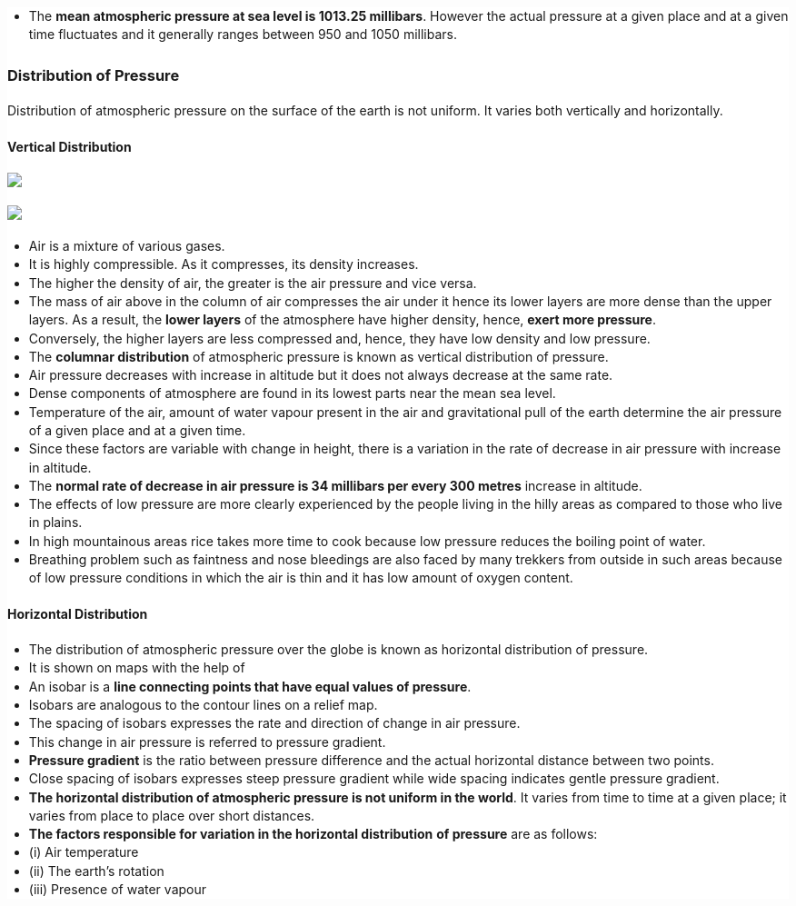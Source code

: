 - The **mean atmospheric pressure at sea level is 1013.25 millibars**. However the actual pressure at a given place and at a given time fluctuates and it generally ranges between 950 and 1050 millibars.

### Distribution of Pressure

Distribution of atmospheric pressure on the surface of the earth is not uniform. It varies both vertically and horizontally.

#### Vertical Distribution

![](https://www.insightsonindia.com/wp-content/uploads/2021/08/Pressure-and-Pressure-belts.png)

![](https://i0.wp.com/www.insightsonindia.com/wp-content/uploads/2021/08/Pressure-and-Pressure-belts.png?resize=525%2C319&ssl=1)

- Air is a mixture of various gases.
- It is highly compressible. As it compresses, its density increases.
- The higher the density of air, the greater is the air pressure and vice versa.
- The mass of air above in the column of air compresses the air under it hence its lower layers are more dense than the upper layers. As a result, the **lower layers** of the atmosphere have higher density, hence, **exert more pressure**.
- Conversely, the higher layers are less compressed and, hence, they have low density and low pressure.
- The **columnar distribution** of atmospheric pressure is known as vertical distribution of pressure.
- Air pressure decreases with increase in altitude but it does not always decrease at the same rate.
- Dense components of atmosphere are found in its lowest parts near the mean sea level.
- Temperature of the air, amount of water vapour present in the air and gravitational pull of the earth determine the air pressure of a given place and at a given time.
- Since these factors are variable with change in height, there is a variation in the rate of decrease in air pressure with increase in altitude.
- The **normal rate of decrease in air pressure is 34 millibars per every 300 metres** increase in altitude.
- The effects of low pressure are more clearly experienced by the people living in the hilly areas as compared to those who live in plains.
- In high mountainous areas rice takes more time to cook because low pressure reduces the boiling point of water.
- Breathing problem such as faintness and nose bleedings are also faced by many trekkers from outside in such areas because of low pressure conditions in which the air is thin and it has low amount of oxygen content.

#### Horizontal Distribution

- The distribution of atmospheric pressure over the globe is known as horizontal distribution of pressure.
- It is shown on maps with the help of
- An isobar is a **line connecting points that have equal values of pressure**.
- Isobars are analogous to the contour lines on a relief map.
- The spacing of isobars expresses the rate and direction of change in air pressure.
- This change in air pressure is referred to pressure gradient.
- **Pressure gradient** is the ratio between pressure difference and the actual horizontal distance between two points.
- Close spacing of isobars expresses steep pressure gradient while wide spacing indicates gentle pressure gradient.
- **The horizontal distribution of atmospheric pressure is not uniform in the world**. It varies from time to time at a given place; it varies from place to place over short distances.
- **The factors responsible for variation in the horizontal distribution** **of pressure** are as follows:
- (i) Air temperature
- (ii) The earth’s rotation
- (iii) Presence of water vapour
